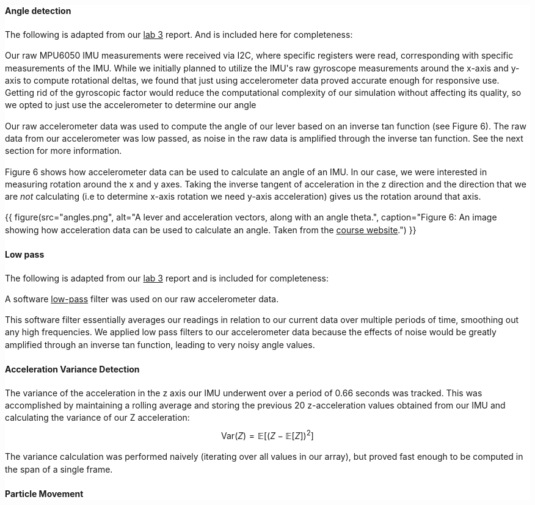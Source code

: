 #### Angle detection

The following is adapted from our [lab 3] report. And is included here for completeness:

Our raw MPU6050 IMU measurements were received via I2C, where specific registers
were read, corresponding with specific measurements of the IMU. While we initially planned to utilize the
IMU's raw gyroscope measurements around the x-axis and y-axis to compute rotational
deltas, we found that just using accelerometer data proved accurate enough for responsive use.
Getting rid of the gyroscopic factor would reduce the computational complexity of our
simulation without affecting its quality, so we opted to just use the accelerometer to determine our angle

Our raw accelerometer data was used to compute the angle of our lever based on
an inverse tan function (see Figure 6). The raw data from our accelerometer
was low passed, as noise in the raw data is amplified through
the inverse tan function. See the next section for more information.

Figure 6 shows how accelerometer data can be used to calculate an angle of an IMU.
In our case, we were interested in measuring rotation around the x and y axes.
Taking the inverse tangent of acceleration in the z direction and the direction that
we are *not* calculating (i.e to determine x-axis rotation we need y-axis acceleration)
gives us the rotation around that axis.

{{ figure(src="angles.png", alt="A lever and acceleration vectors, along with an angle theta.", caption="Figure 6: An image showing how acceleration data can be used to calculate an angle. Taken from the <a href='https://vanhunteradams.com/Pico/ReactionWheel/Complementary_Filters.html'>course website</a>.") }}


#### Low pass
The following is adapted from  our [lab 3] report and is included for completeness:

A software [low-pass](https://vanhunteradams.com/Pico/ReactionWheel/Digital_Lowpass_Filters.html)
filter was used on our raw accelerometer data.

This software filter essentially averages our readings in relation to our current
data over multiple periods of time, smoothing out any high frequencies. We applied
low pass filters to our accelerometer data because the effects of noise would be greatly
amplified through an inverse tan function, leading to very noisy angle values.


#### Acceleration Variance Detection
The variance of the acceleration in the z axis our IMU underwent over a period of 0.66 seconds was tracked.
This was accomplished by maintaining a rolling average and storing the previous 20 z-acceleration values
obtained from our IMU and calculating the variance of our Z acceleration:
$$\text{Var}(Z) = \mathbb{E}[(Z - \mathbb{E}[Z])^2]$$

The variance calculation was performed naively (iterating over all values in our array), but proved fast
enough to be computed in the span of a single frame.

#### Particle Movement


[normal distribution]: https://en.wikipedia.org/wiki/Normal_distribution
[lab 3]: https://vanhunteradams.com/Pico/Helicopter/Helicopter.html